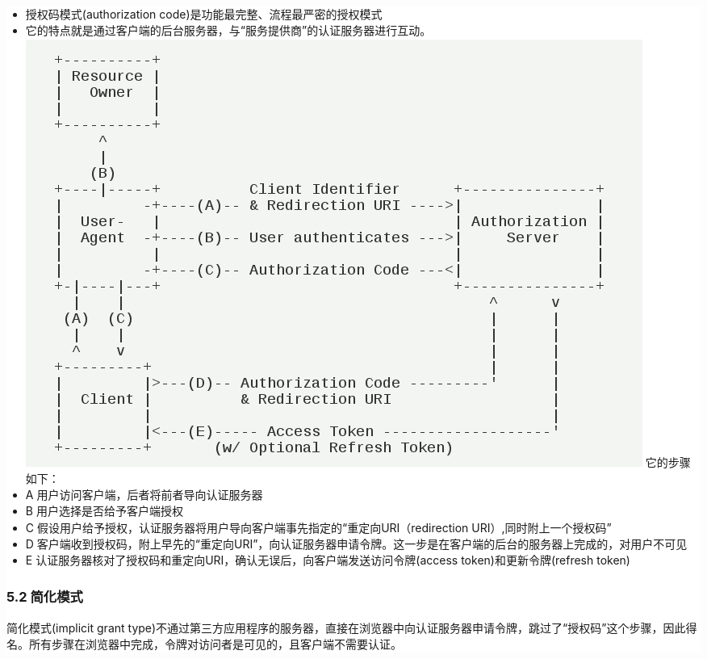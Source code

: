 - 授权码模式(authorization code)是功能最完整、流程最严密的授权模式
- 它的特点就是通过客户端的后台服务器，与“服务提供商”的认证服务器进行互动。
![](/public/images/authorizationcode2.png)
它的步骤如下：
- A 用户访问客户端，后者将前者导向认证服务器
- B 用户选择是否给予客户端授权
- C 假设用户给予授权，认证服务器将用户导向客户端事先指定的“重定向URI（redirection URI）,同时附上一个授权码”
- D 客户端收到授权码，附上早先的“重定向URI”，向认证服务器申请令牌。这一步是在客户端的后台的服务器上完成的，对用户不可见
- E 认证服务器核对了授权码和重定向URI，确认无误后，向客户端发送访问令牌(access token)和更新令牌(refresh token)
### 5.2 简化模式
简化模式(implicit grant type)不通过第三方应用程序的服务器，直接在浏览器中向认证服务器申请令牌，跳过了“授权码”这个步骤，因此得名。所有步骤在浏览器中完成，令牌对访问者是可见的，且客户端不需要认证。